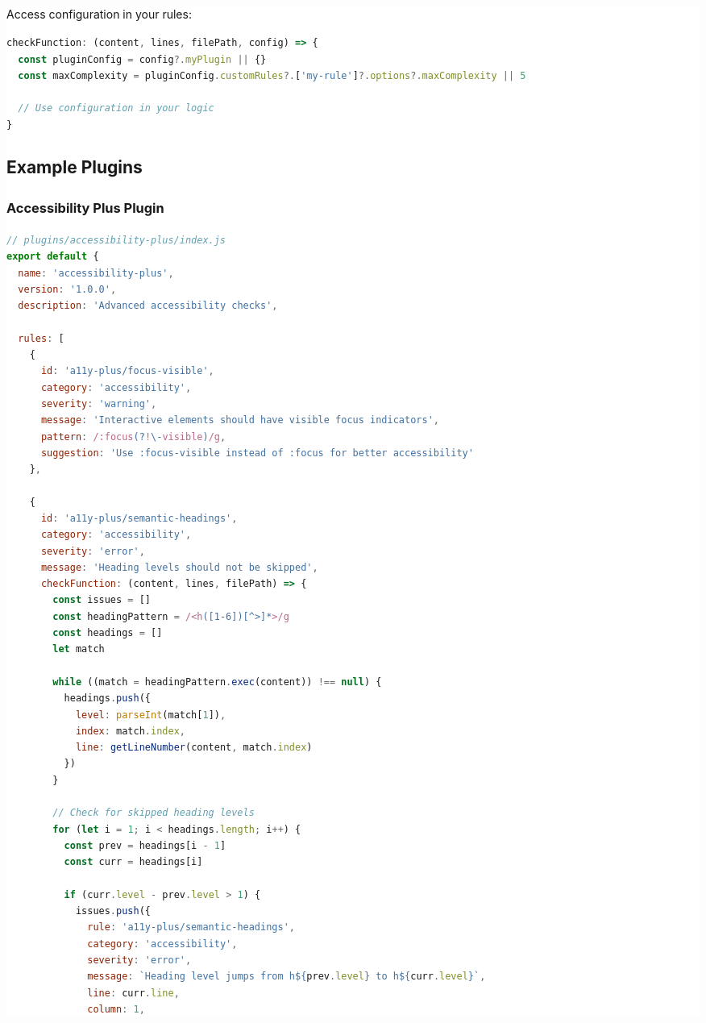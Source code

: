 Access configuration in your rules:

```javascript
checkFunction: (content, lines, filePath, config) => {
  const pluginConfig = config?.myPlugin || {}
  const maxComplexity = pluginConfig.customRules?.['my-rule']?.options?.maxComplexity || 5

  // Use configuration in your logic
}
```

## Example Plugins

### Accessibility Plus Plugin

```javascript
// plugins/accessibility-plus/index.js
export default {
  name: 'accessibility-plus',
  version: '1.0.0',
  description: 'Advanced accessibility checks',

  rules: [
    {
      id: 'a11y-plus/focus-visible',
      category: 'accessibility',
      severity: 'warning',
      message: 'Interactive elements should have visible focus indicators',
      pattern: /:focus(?!\-visible)/g,
      suggestion: 'Use :focus-visible instead of :focus for better accessibility'
    },

    {
      id: 'a11y-plus/semantic-headings',
      category: 'accessibility',
      severity: 'error',
      message: 'Heading levels should not be skipped',
      checkFunction: (content, lines, filePath) => {
        const issues = []
        const headingPattern = /<h([1-6])[^>]*>/g
        const headings = []
        let match

        while ((match = headingPattern.exec(content)) !== null) {
          headings.push({
            level: parseInt(match[1]),
            index: match.index,
            line: getLineNumber(content, match.index)
          })
        }

        // Check for skipped heading levels
        for (let i = 1; i < headings.length; i++) {
          const prev = headings[i - 1]
          const curr = headings[i]

          if (curr.level - prev.level > 1) {
            issues.push({
              rule: 'a11y-plus/semantic-headings',
              category: 'accessibility',
              severity: 'error',
              message: `Heading level jumps from h${prev.level} to h${curr.level}`,
              line: curr.line,
              column: 1,
```